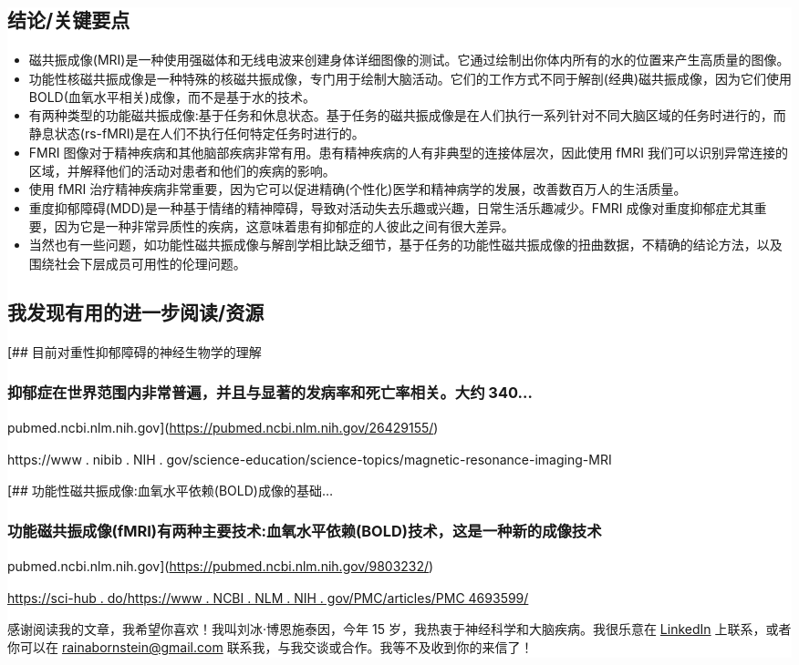 ## 结论/关键要点

*   磁共振成像(MRI)是一种使用强磁体和无线电波来创建身体详细图像的测试。它通过绘制出你体内所有的水的位置来产生高质量的图像。
*   功能性核磁共振成像是一种特殊的核磁共振成像，专门用于绘制大脑活动。它们的工作方式不同于解剖(经典)磁共振成像，因为它们使用 BOLD(血氧水平相关)成像，而不是基于水的技术。
*   有两种类型的功能磁共振成像:基于任务和休息状态。基于任务的磁共振成像是在人们执行一系列针对不同大脑区域的任务时进行的，而静息状态(rs-fMRI)是在人们不执行任何特定任务时进行的。
*   FMRI 图像对于精神疾病和其他脑部疾病非常有用。患有精神疾病的人有非典型的连接体层次，因此使用 fMRI 我们可以识别异常连接的区域，并解释他们的活动对患者和他们的疾病的影响。
*   使用 fMRI 治疗精神疾病非常重要，因为它可以促进精确(个性化)医学和精神病学的发展，改善数百万人的生活质量。
*   重度抑郁障碍(MDD)是一种基于情绪的精神障碍，导致对活动失去乐趣或兴趣，日常生活乐趣减少。FMRI 成像对重度抑郁症尤其重要，因为它是一种非常异质性的疾病，这意味着患有抑郁症的人彼此之间有很大差异。
*   当然也有一些问题，如功能性磁共振成像与解剖学相比缺乏细节，基于任务的功能性磁共振成像的扭曲数据，不精确的结论方法，以及围绕社会下层成员可用性的伦理问题。

## 我发现有用的进一步阅读/资源

[](https://pubmed.ncbi.nlm.nih.gov/26429155/) [## 目前对重性抑郁障碍的神经生物学的理解

### 抑郁症在世界范围内非常普遍，并且与显著的发病率和死亡率相关。大约 340…

pubmed.ncbi.nlm.nih.gov](https://pubmed.ncbi.nlm.nih.gov/26429155/) 

https://www . nibib . NIH . gov/science-education/science-topics/magnetic-resonance-imaging-MRI

[](https://pubmed.ncbi.nlm.nih.gov/9803232/) [## 功能性磁共振成像:血氧水平依赖(BOLD)成像的基础…

### 功能磁共振成像(fMRI)有两种主要技术:血氧水平依赖(BOLD)技术，这是一种新的成像技术

pubmed.ncbi.nlm.nih.gov](https://pubmed.ncbi.nlm.nih.gov/9803232/) 

[https://sci-hub . do/https://www . NCBI . NLM . NIH . gov/PMC/articles/PMC 4693599/](https://sci-hub.do/https://www.ncbi.nlm.nih.gov/pmc/articles/PMC4693599/)

感谢阅读我的文章，我希望你喜欢！我叫刘冰·博恩施泰因，今年 15 岁，我热衷于神经科学和大脑疾病。我很乐意在 [LinkedIn](https://www.linkedin.com/in/raina-bornstein-bb18331b7/) 上联系，或者你可以在 rainabornstein@gmail.com 联系我，与我交谈或合作。我等不及收到你的来信了！